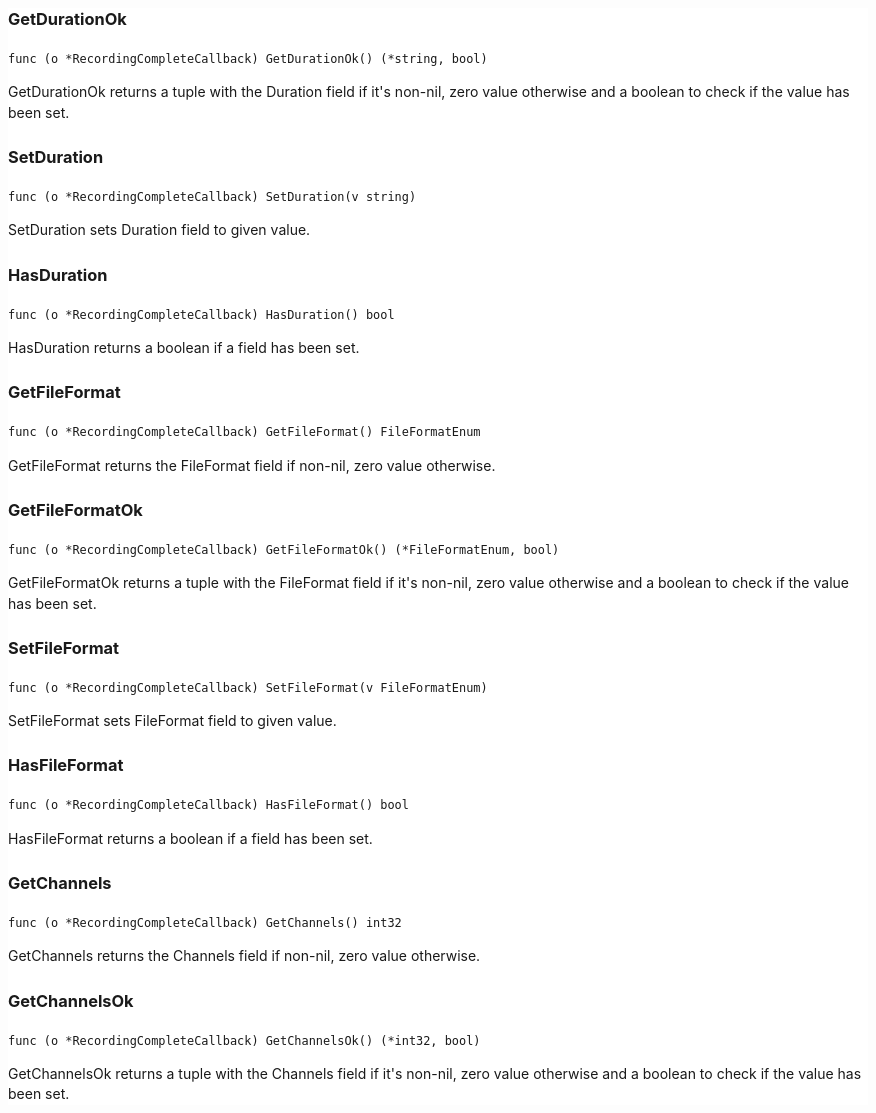 ### GetDurationOk

`func (o *RecordingCompleteCallback) GetDurationOk() (*string, bool)`

GetDurationOk returns a tuple with the Duration field if it's non-nil, zero value otherwise
and a boolean to check if the value has been set.

### SetDuration

`func (o *RecordingCompleteCallback) SetDuration(v string)`

SetDuration sets Duration field to given value.

### HasDuration

`func (o *RecordingCompleteCallback) HasDuration() bool`

HasDuration returns a boolean if a field has been set.

### GetFileFormat

`func (o *RecordingCompleteCallback) GetFileFormat() FileFormatEnum`

GetFileFormat returns the FileFormat field if non-nil, zero value otherwise.

### GetFileFormatOk

`func (o *RecordingCompleteCallback) GetFileFormatOk() (*FileFormatEnum, bool)`

GetFileFormatOk returns a tuple with the FileFormat field if it's non-nil, zero value otherwise
and a boolean to check if the value has been set.

### SetFileFormat

`func (o *RecordingCompleteCallback) SetFileFormat(v FileFormatEnum)`

SetFileFormat sets FileFormat field to given value.

### HasFileFormat

`func (o *RecordingCompleteCallback) HasFileFormat() bool`

HasFileFormat returns a boolean if a field has been set.

### GetChannels

`func (o *RecordingCompleteCallback) GetChannels() int32`

GetChannels returns the Channels field if non-nil, zero value otherwise.

### GetChannelsOk

`func (o *RecordingCompleteCallback) GetChannelsOk() (*int32, bool)`

GetChannelsOk returns a tuple with the Channels field if it's non-nil, zero value otherwise
and a boolean to check if the value has been set.
